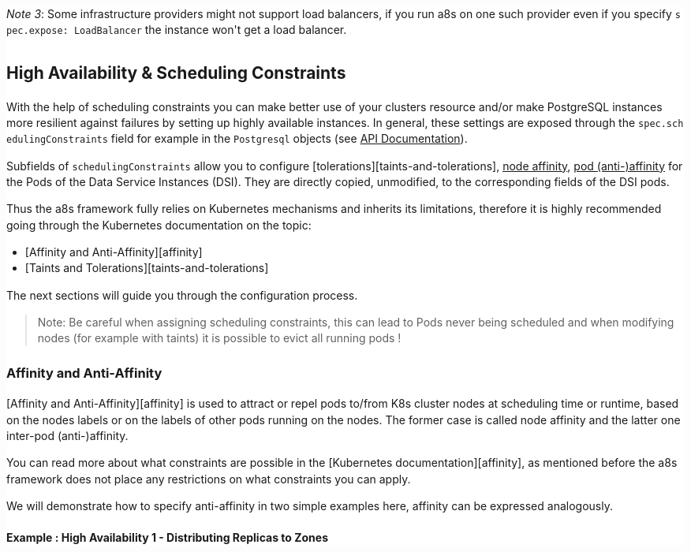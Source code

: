 *Note 3*: Some infrastructure providers might not support load balancers, if you run a8s on one such
provider even if you specify `spec.expose: LoadBalancer` the instance won't get a load balancer.

## High Availability & Scheduling Constraints

With the help of scheduling constraints you can make better use of your clusters
resource and/or make PostgreSQL instances more resilient against failures by
setting up highly available instances. In general, these settings are exposed
through the `spec.schedulingConstraints` field for example in the `Postgresql`
objects (see [API
Documentation](/docs/application-developers/api-documentation/postgresql-operator/v1beta3.md#postgresqlschedulingconstraints)).

Subfields of `schedulingConstraints` allow you to configure
[tolerations][taints-and-tolerations], [node
affinity](https://kubernetes.io/docs/concepts/scheduling-eviction/assign-pod-node/#node-affinity),
[pod
(anti-)affinity](https://kubernetes.io/docs/concepts/scheduling-eviction/assign-pod-node/#inter-pod-affinity-and-anti-affinity)
for the Pods of the Data
Service Instances (DSI). They are directly copied, unmodified, to the
corresponding fields of the DSI pods.

Thus the a8s framework fully relies on Kubernetes mechanisms and inherits its
limitations, therefore it is highly recommended going through the Kubernetes
documentation on the topic:
- [Affinity and Anti-Affinity][affinity]
- [Taints and Tolerations][taints-and-tolerations]


The next sections will guide you through the configuration process.

> Note:
> Be careful when assigning scheduling constraints, this can lead to Pods never
> being scheduled and when modifying nodes (for example with taints) it is
> possible to evict all running pods !

### Affinity and Anti-Affinity

[Affinity and Anti-Affinity][affinity] is used to attract or repel pods to/from
K8s cluster nodes at scheduling time or runtime, based on the nodes labels or on
the labels of other pods running on the nodes. The former case is called node
affinity and the latter one inter-pod (anti-)affinity.

You can read more about what constraints are possible in the [Kubernetes
documentation][affinity], as mentioned before the a8s framework does not place
any restrictions on what constraints you can apply.

We will demonstrate how to specify anti-affinity in two simple examples here,
affinity can be expressed analogously.

#### Example : High Availability 1 - Distributing Replicas to Zones
